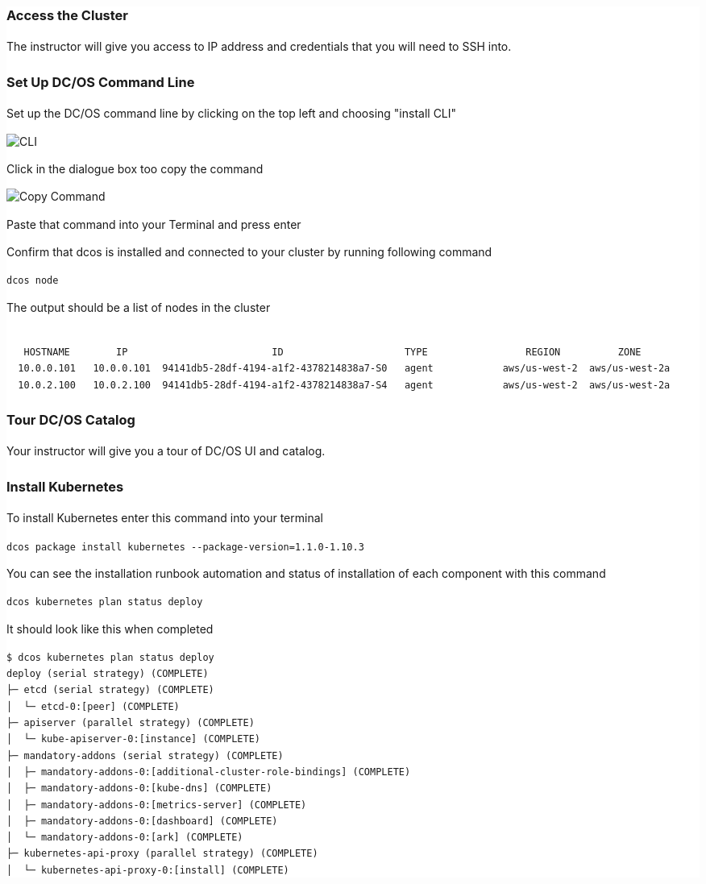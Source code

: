 ### Access the Cluster

The instructor will give you access to IP address and credentials that you will need to SSH into.

### Set Up DC/OS Command Line

Set up the DC/OS command line by clicking on the top left and choosing "install CLI"

![CLI](https://i.imgur.com/p4kqIj6.png)

Click in the dialogue box too copy the command

![Copy Command](https://i.imgur.com/3rQ2Unj.png)

Paste that command into your Terminal and press enter

Confirm that dcos is installed and connected to your cluster by running following command

```
dcos node
```

The output should be a list of nodes in the cluster

```

   HOSTNAME        IP                         ID                     TYPE                 REGION          ZONE       
  10.0.0.101   10.0.0.101  94141db5-28df-4194-a1f2-4378214838a7-S0   agent            aws/us-west-2  aws/us-west-2a  
  10.0.2.100   10.0.2.100  94141db5-28df-4194-a1f2-4378214838a7-S4   agent            aws/us-west-2  aws/us-west-2a
```

### Tour DC/OS Catalog

Your instructor will give you a tour of DC/OS UI and catalog. 

### Install Kubernetes 

To install Kubernetes enter this command into your terminal

```
dcos package install kubernetes --package-version=1.1.0-1.10.3
```

You can see the installation runbook automation and status of installation of each component with this command

```
dcos kubernetes plan status deploy
```

It should look like this when completed

```
$ dcos kubernetes plan status deploy
deploy (serial strategy) (COMPLETE)
├─ etcd (serial strategy) (COMPLETE)
│  └─ etcd-0:[peer] (COMPLETE)
├─ apiserver (parallel strategy) (COMPLETE)
│  └─ kube-apiserver-0:[instance] (COMPLETE)
├─ mandatory-addons (serial strategy) (COMPLETE)
│  ├─ mandatory-addons-0:[additional-cluster-role-bindings] (COMPLETE)
│  ├─ mandatory-addons-0:[kube-dns] (COMPLETE)
│  ├─ mandatory-addons-0:[metrics-server] (COMPLETE)
│  ├─ mandatory-addons-0:[dashboard] (COMPLETE)
│  └─ mandatory-addons-0:[ark] (COMPLETE)
├─ kubernetes-api-proxy (parallel strategy) (COMPLETE)
│  └─ kubernetes-api-proxy-0:[install] (COMPLETE)
```